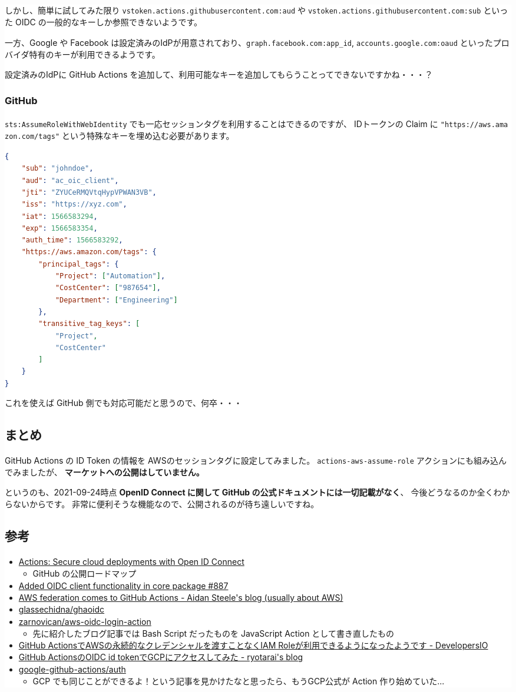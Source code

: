 しかし、簡単に試してみた限り `vstoken.actions.githubusercontent.com:aud` や `vstoken.actions.githubusercontent.com:sub` といった OIDC の一般的なキーしか参照できないようです。

一方、Google や Facebook は設定済みのIdPが用意されており、`graph.facebook.com:app_id`, `accounts.google.com:oaud` といったプロバイダ特有のキーが利用できるようです。

設定済みのIdPに GitHub Actions を追加して、利用可能なキーを追加してもらうことってできないですかね・・・？

### GitHub

`sts:AssumeRoleWithWebIdentity` でも一応セッションタグを利用することはできるのですが、
IDトークンの Claim に `"https://aws.amazon.com/tags"` という特殊なキーを埋め込む必要があります。

```json
{
    "sub": "johndoe",
    "aud": "ac_oic_client",
    "jti": "ZYUCeRMQVtqHypVPWAN3VB",
    "iss": "https://xyz.com",
    "iat": 1566583294,
    "exp": 1566583354,
    "auth_time": 1566583292,
    "https://aws.amazon.com/tags": {
        "principal_tags": {
            "Project": ["Automation"],
            "CostCenter": ["987654"],
            "Department": ["Engineering"]
        },
        "transitive_tag_keys": [
            "Project",
            "CostCenter"
        ]
    }
}
```

これを使えば GitHub 側でも対応可能だと思うので、何卒・・・

## まとめ

GitHub Actions の ID Token の情報を AWSのセッションタグに設定してみました。
`actions-aws-assume-role` アクションにも組み込んでみましたが、 **マーケットへの公開はしていません。**

というのも、2021-09-24時点 **OpenID Connect に関して GitHub の公式ドキュメントには一切記載がなく**、
今後どうなるのか全くわからないからです。
非常に便利そうな機能なので、公開されるのが待ち遠しいですね。

## 参考

- [Actions: Secure cloud deployments with Open ID Connect](https://github.com/github/roadmap/issues/249)
  - GitHub の公開ロードマップ
- [Added OIDC client functionality in core package #887](https://github.com/actions/toolkit/pull/887)
- [AWS federation comes to GitHub Actions - Aidan Steele's blog (usually about AWS)](https://awsteele.com/blog/2021/09/15/aws-federation-comes-to-github-actions.html)
- [glassechidna/ghaoidc](https://github.com/glassechidna/ghaoidc)
- [zarnovican/aws-oidc-login-action](https://github.com/zarnovican/aws-oidc-login-action)
  - 先に紹介したブログ記事では Bash Script だったものを JavaScript Action として書き直したもの
- [GitHub ActionsでAWSの永続的なクレデンシャルを渡すことなくIAM Roleが利用できるようになったようです - DevelopersIO](https://dev.classmethod.jp/articles/github-actions-without-permanent-credential/)
- [GitHub ActionsのOIDC id tokenでGCPにアクセスしてみた - ryotarai's blog](https://ryotarai.hatenablog.com/entry/github-acitons-id-token-gcp)
- [google-github-actions/auth](https://github.com/google-github-actions/auth)
  - GCP でも同じことができるよ！という記事を見かけたなと思ったら、もうGCP公式が Action 作り始めていた...